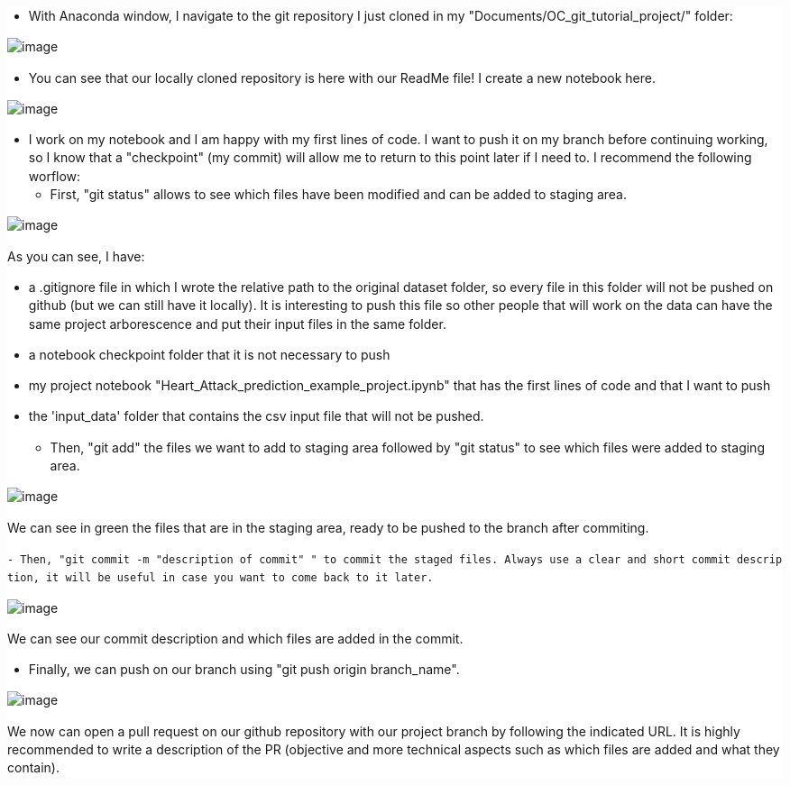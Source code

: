 
- With Anaconda window, I navigate to the git repository I just cloned in my "Documents/OC_git_tutorial_project/" folder:

![image](https://github.com/FoMelanie/Github_tutorial/assets/87911606/2c2d6e06-e6ef-4cf9-b0f1-ba0302fcc1c8)


- You can see that our locally cloned repository is here with our ReadMe file! I create a new notebook here.

![image](https://github.com/FoMelanie/Github_tutorial/assets/87911606/c65b64c9-fae1-40b7-b1f8-f01748c074cd)


- I work on my notebook and I am happy with my first lines of code. I want to push it on my branch before continuing working, so I know that a "checkpoint" (my commit) will allow me to return to this point later if I need to. I recommend the following worflow:
    - First, "git status" allows to see which files have been modified and can be added to staging area.

![image](https://github.com/FoMelanie/Github_tutorial/assets/87911606/281f7a9a-5543-4c57-9685-fc89ac413d06)


As you can see, I have:
- a .gitignore file in which I wrote the relative path to the original dataset folder, so every file in this folder will not be pushed on github (but we can still have it locally). It is interesting to push this file so other people that will work on the data can have the same project arborescence and put their input files in the same folder.
- a notebook checkpoint folder that it is not necessary to push
- my project notebook "Heart_Attack_prediction_example_project.ipynb" that has the first lines of code and that I want to push
- the 'input_data' folder that contains the csv input file that will not be pushed.

    - Then, "git add" the files we want to add to staging area followed by "git status" to see which files were added to staging area.
    
![image](https://github.com/FoMelanie/Github_tutorial/assets/87911606/7e31a75b-10df-4fda-b98e-97d1edf46db6)


We can see in green the files that are in the staging area, ready to be pushed to the branch after commiting.

    - Then, "git commit -m "description of commit" " to commit the staged files. Always use a clear and short commit description, it will be useful in case you want to come back to it later.
    
![image](https://github.com/FoMelanie/Github_tutorial/assets/87911606/33159624-ac54-4b8f-8b9c-d77a35d2f702)


We can see our commit description and which files are added in the commit.

- Finally, we can push on our branch using "git push origin branch_name". 

![image](https://github.com/FoMelanie/Github_tutorial/assets/87911606/5f5defd4-0c0e-4183-9a74-cd3ca10033ae)


We now can open a pull request on our github repository with our project branch by following the indicated URL.
It is highly recommended to write a description of the PR (objective and more technical aspects such as which files are added and what they contain).
